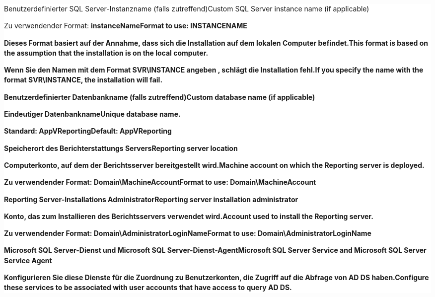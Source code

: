 <tr class="even">
<td align="left"><p><span data-ttu-id="e0836-288">Benutzerdefinierter SQL Server-Instanzname (falls zutreffend)</span><span class="sxs-lookup"><span data-stu-id="e0836-288">Custom SQL Server instance name (if applicable)</span></span></p></td>
<td align="left"><p><span data-ttu-id="e0836-289">Zu verwendender Format: <strong> instanceName</span><span class="sxs-lookup"><span data-stu-id="e0836-289">Format to use: <strong>INSTANCENAME</span></span></strong></p>
<p><span data-ttu-id="e0836-290">Dieses Format basiert auf der Annahme, dass sich die Installation auf dem lokalen Computer befindet.</span><span class="sxs-lookup"><span data-stu-id="e0836-290">This format is based on the assumption that the installation is on the local computer.</span></span></p>
<p><span data-ttu-id="e0836-291">Wenn Sie den Namen mit dem Format <strong> SVR\INSTANCE angeben </strong> , schlägt die Installation fehl.</span><span class="sxs-lookup"><span data-stu-id="e0836-291">If you specify the name with the format <strong>SVR\INSTANCE</strong>, the installation will fail.</span></span></p></td>
</tr>
<tr class="odd">
<td align="left"><p><span data-ttu-id="e0836-292">Benutzerdefinierter Datenbankname (falls zutreffend)</span><span class="sxs-lookup"><span data-stu-id="e0836-292">Custom database name (if applicable)</span></span></p></td>
<td align="left"><p><span data-ttu-id="e0836-293">Eindeutiger Datenbankname</span><span class="sxs-lookup"><span data-stu-id="e0836-293">Unique database name.</span></span></p>
<p><span data-ttu-id="e0836-294">Standard: AppVReporting</span><span class="sxs-lookup"><span data-stu-id="e0836-294">Default: AppVReporting</span></span></p></td>
</tr>
<tr class="even">
<td align="left"><p><span data-ttu-id="e0836-295">Speicherort des Berichterstattungs Servers</span><span class="sxs-lookup"><span data-stu-id="e0836-295">Reporting server location</span></span></p></td>
<td align="left"><p><span data-ttu-id="e0836-296">Computerkonto, auf dem der Berichtsserver bereitgestellt wird.</span><span class="sxs-lookup"><span data-stu-id="e0836-296">Machine account on which the Reporting server is deployed.</span></span></p>
<p><span data-ttu-id="e0836-297">Zu verwendender Format: Domain\MachineAccount</span><span class="sxs-lookup"><span data-stu-id="e0836-297">Format to use: Domain\MachineAccount</span></span></p></td>
</tr>
<tr class="odd">
<td align="left"><p><span data-ttu-id="e0836-298">Reporting Server-Installations Administrator</span><span class="sxs-lookup"><span data-stu-id="e0836-298">Reporting server installation administrator</span></span></p></td>
<td align="left"><p><span data-ttu-id="e0836-299">Konto, das zum Installieren des Berichtsservers verwendet wird.</span><span class="sxs-lookup"><span data-stu-id="e0836-299">Account used to install the Reporting server.</span></span></p>
<p><span data-ttu-id="e0836-300">Zu verwendender Format: Domain\AdministratorLoginName</span><span class="sxs-lookup"><span data-stu-id="e0836-300">Format to use: Domain\AdministratorLoginName</span></span></p></td>
</tr>
<tr class="even">
<td align="left"><p><span data-ttu-id="e0836-301">Microsoft SQL Server-Dienst und Microsoft SQL Server-Dienst-Agent</span><span class="sxs-lookup"><span data-stu-id="e0836-301">Microsoft SQL Server Service and Microsoft SQL Server Service Agent</span></span></p></td>
<td align="left"><p><span data-ttu-id="e0836-302">Konfigurieren Sie diese Dienste für die Zuordnung zu Benutzerkonten, die Zugriff auf die Abfrage von AD DS haben.</span><span class="sxs-lookup"><span data-stu-id="e0836-302">Configure these services to be associated with user accounts that have access to query AD DS.</span></span></p></td>
</tr>
</tbody>
</table>
